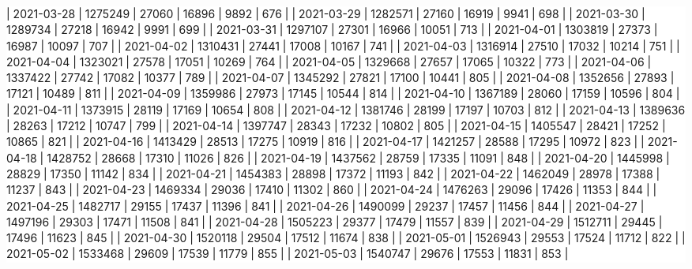 | 2021-03-28 | 1275249 | 27060 | 16896 | 9892 | 676 |
| 2021-03-29 | 1282571 | 27160 | 16919 | 9941 | 698 |
| 2021-03-30 | 1289734 | 27218 | 16942 | 9991 | 699 |
| 2021-03-31 | 1297107 | 27301 | 16966 | 10051 | 713 |
| 2021-04-01 | 1303819 | 27373 | 16987 | 10097 | 707 |
| 2021-04-02 | 1310431 | 27441 | 17008 | 10167 | 741 |
| 2021-04-03 | 1316914 | 27510 | 17032 | 10214 | 751 |
| 2021-04-04 | 1323021 | 27578 | 17051 | 10269 | 764 |
| 2021-04-05 | 1329668 | 27657 | 17065 | 10322 | 773 |
| 2021-04-06 | 1337422 | 27742 | 17082 | 10377 | 789 |
| 2021-04-07 | 1345292 | 27821 | 17100 | 10441 | 805 |
| 2021-04-08 | 1352656 | 27893 | 17121 | 10489 | 811 |
| 2021-04-09 | 1359986 | 27973 | 17145 | 10544 | 814 |
| 2021-04-10 | 1367189 | 28060 | 17159 | 10596 | 804 |
| 2021-04-11 | 1373915 | 28119 | 17169 | 10654 | 808 |
| 2021-04-12 | 1381746 | 28199 | 17197 | 10703 | 812 |
| 2021-04-13 | 1389636 | 28263 | 17212 | 10747 | 799 |
| 2021-04-14 | 1397747 | 28343 | 17232 | 10802 | 805 |
| 2021-04-15 | 1405547 | 28421 | 17252 | 10865 | 821 |
| 2021-04-16 | 1413429 | 28513 | 17275 | 10919 | 816 |
| 2021-04-17 | 1421257 | 28588 | 17295 | 10972 | 823 |
| 2021-04-18 | 1428752 | 28668 | 17310 | 11026 | 826 |
| 2021-04-19 | 1437562 | 28759 | 17335 | 11091 | 848 |
| 2021-04-20 | 1445998 | 28829 | 17350 | 11142 | 834 |
| 2021-04-21 | 1454383 | 28898 | 17372 | 11193 | 842 |
| 2021-04-22 | 1462049 | 28978 | 17388 | 11237 | 843 |
| 2021-04-23 | 1469334 | 29036 | 17410 | 11302 | 860 |
| 2021-04-24 | 1476263 | 29096 | 17426 | 11353 | 844 |
| 2021-04-25 | 1482717 | 29155 | 17437 | 11396 | 841 |
| 2021-04-26 | 1490099 | 29237 | 17457 | 11456 | 844 |
| 2021-04-27 | 1497196 | 29303 | 17471 | 11508 | 841 |
| 2021-04-28 | 1505223 | 29377 | 17479 | 11557 | 839 |
| 2021-04-29 | 1512711 | 29445 | 17496 | 11623 | 845 |
| 2021-04-30 | 1520118 | 29504 | 17512 | 11674 | 838 |
| 2021-05-01 | 1526943 | 29553 | 17524 | 11712 | 822 |
| 2021-05-02 | 1533468 | 29609 | 17539 | 11779 | 855 |
| 2021-05-03 | 1540747 | 29676 | 17553 | 11831 | 853 |